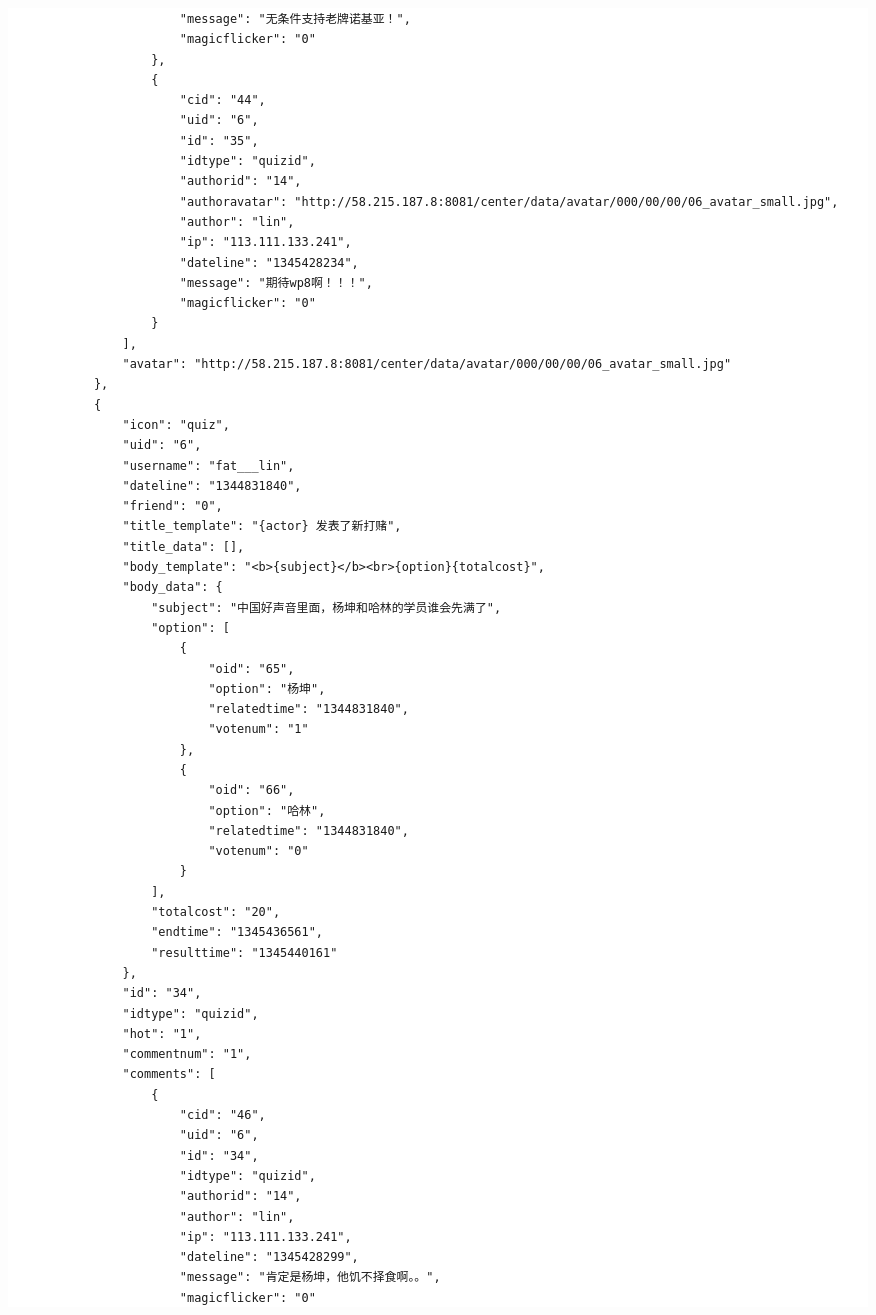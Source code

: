 							"message": "无条件支持老牌诺基亚！",
							"magicflicker": "0"
						},
						{
							"cid": "44",
							"uid": "6",
							"id": "35",
							"idtype": "quizid",
							"authorid": "14",
							"authoravatar": "http://58.215.187.8:8081/center/data/avatar/000/00/00/06_avatar_small.jpg",
							"author": "lin",
							"ip": "113.111.133.241",
							"dateline": "1345428234",
							"message": "期待wp8啊！！！",
							"magicflicker": "0"
						}
					],
					"avatar": "http://58.215.187.8:8081/center/data/avatar/000/00/00/06_avatar_small.jpg"
				},
				{
					"icon": "quiz",
					"uid": "6",
					"username": "fat___lin",
					"dateline": "1344831840",
					"friend": "0",
					"title_template": "{actor} 发表了新打赌",
					"title_data": [],
					"body_template": "<b>{subject}</b><br>{option}{totalcost}",
					"body_data": {
						"subject": "中国好声音里面，杨坤和哈林的学员谁会先满了",
						"option": [
							{
								"oid": "65",
								"option": "杨坤",
								"relatedtime": "1344831840",
								"votenum": "1"
							},
							{
								"oid": "66",
								"option": "哈林",
								"relatedtime": "1344831840",
								"votenum": "0"
							}
						],
						"totalcost": "20",
						"endtime": "1345436561",
						"resulttime": "1345440161"
					},
					"id": "34",
					"idtype": "quizid",
					"hot": "1",
					"commentnum": "1",
					"comments": [
						{
							"cid": "46",
							"uid": "6",
							"id": "34",
							"idtype": "quizid",
							"authorid": "14",
							"author": "lin",
							"ip": "113.111.133.241",
							"dateline": "1345428299",
							"message": "肯定是杨坤，他饥不择食啊。。",
							"magicflicker": "0"